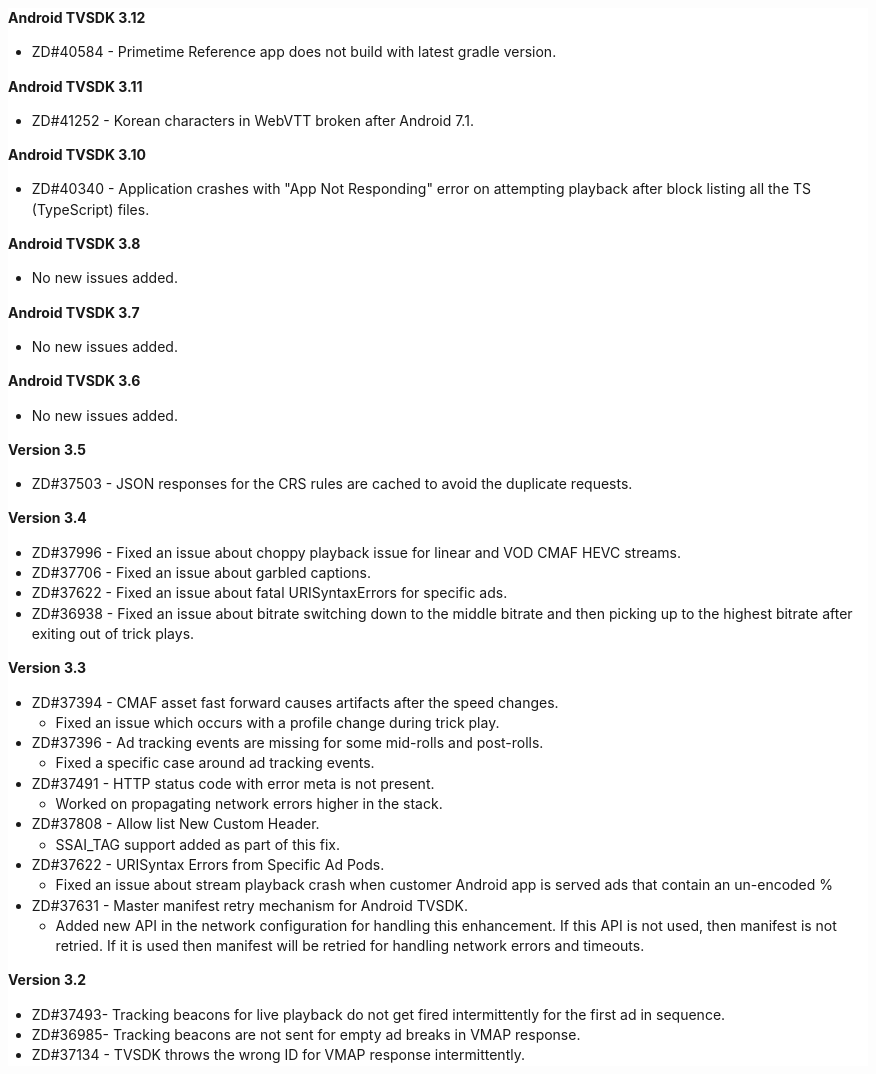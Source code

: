 **Android TVSDK 3.12**

* ZD#40584 - Primetime Reference app does not build with latest gradle version.

**Android TVSDK 3.11**

* ZD#41252 - Korean characters in WebVTT broken after Android 7.1.

**Android TVSDK 3.10**

* ZD#40340 - Application crashes with "App Not Responding" error on attempting playback after block listing all the TS (TypeScript) files.

**Android TVSDK 3.8**

* No new issues added.

**Android TVSDK 3.7**

* No new issues added.

**Android TVSDK 3.6**

* No new issues added.

**Version 3.5**

* ZD#37503 - JSON responses for the CRS rules are cached to avoid the duplicate requests.

**Version 3.4**

* ZD#37996 - Fixed an issue about choppy playback issue for linear and VOD CMAF HEVC streams.
* ZD#37706 - Fixed an issue about garbled captions.
* ZD#37622 - Fixed an issue about fatal URISyntaxErrors for  specific ads.
* ZD#36938 - Fixed an issue about bitrate switching down to the middle bitrate and then picking up to the highest bitrate after exiting out of trick plays.

**Version 3.3**

* ZD#37394 - CMAF asset fast forward causes artifacts after the speed changes.
  * Fixed an issue which occurs with a profile change during trick play.
* ZD#37396 - Ad tracking events are missing for some mid-rolls and post-rolls.
  * Fixed a specific case around ad tracking events.
* ZD#37491 - HTTP status code with error meta is not present.
  * Worked on propagating network errors higher in the stack.
* ZD#37808 - Allow list New Custom Header.
  * SSAI_TAG support added as part of this fix.
* ZD#37622 - URISyntax Errors from Specific Ad Pods.
  * Fixed an issue about stream playback crash when customer Android app is served ads that contain an un-encoded %
* ZD#37631 - Master manifest retry mechanism for Android TVSDK.
  * Added new API in the network configuration for handling this enhancement. If this API is not used, then manifest is not retried. If it is used then manifest will be retried for handling network errors and timeouts.

**Version 3.2**

* ZD#37493- Tracking beacons for live playback do not get fired intermittently for the first ad in sequence.
* ZD#36985- Tracking beacons are not sent for empty ad breaks in VMAP response. 
* ZD#37134 - TVSDK throws the wrong ID for VMAP response intermittently.
